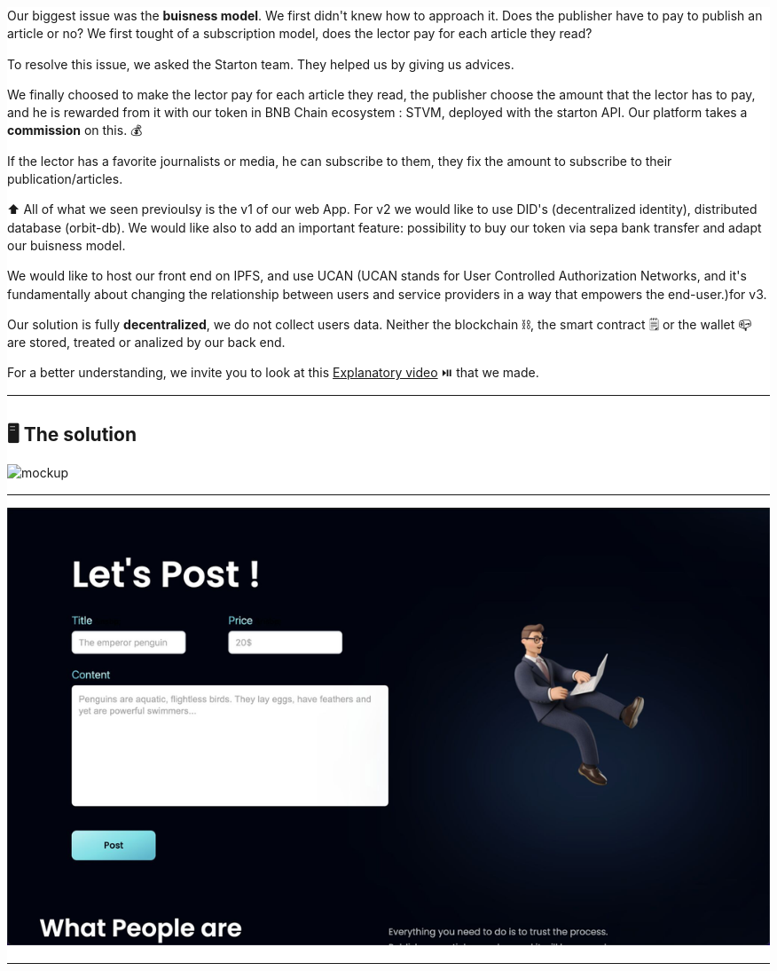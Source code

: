 Our biggest issue was the __buisness model__. We first didn't knew how to approach it. Does the publisher have to pay to publish an article or no? We first tought of a subscription model, does the lector pay for each article they read?

To resolve this issue, we asked the Starton team. They helped us by giving us advices.

We finally choosed to make the lector pay for each article they read, the publisher choose the amount that the lector has to pay, and he is rewarded from it with our token in BNB Chain ecosystem : STVM, deployed with the starton API. Our platform takes a __commission__ on this. :moneybag:

If the lector has a favorite journalists or media, he can subscribe to them, they fix the amount to subscribe to their publication/articles.

:arrow_up: All of what we seen previoulsy is the v1 of our web App. For v2 we would like to use DID's (decentralized identity), distributed database (orbit-db). We would like also to add an important feature: possibility to buy our token via sepa bank transfer and adapt our buisness model.

We would like to host our front end on IPFS, and use UCAN (UCAN stands for User Controlled Authorization Networks, and it's fundamentally about changing the relationship between users and service providers in a way that empowers the end-user.)for v3.

Our solution is fully __decentralized__, we do not collect users data. Neither the blockchain :chains:, the smart contract :spiral_notepad: or the wallet :mailbox_closed: are stored, treated or analized by our back end.

For a better understanding, we invite you to look at this [Explanatory video](https://drive.google.com/file/d/1pR_4Qhz-oA3SspI5Xlp7id6Qjt0ZgRw-/view) :play_or_pause_button: that we made.

--------------------------------------------------------------------------------------------------------------------------------------------------

## 🖥️ The solution

<img alt="mockup" title="mockup" src="./1669885083497.gif" width="1050">

---

<img alt="mockup" title="mockup" src="./1669885067417.jpeg" width="1050">

---